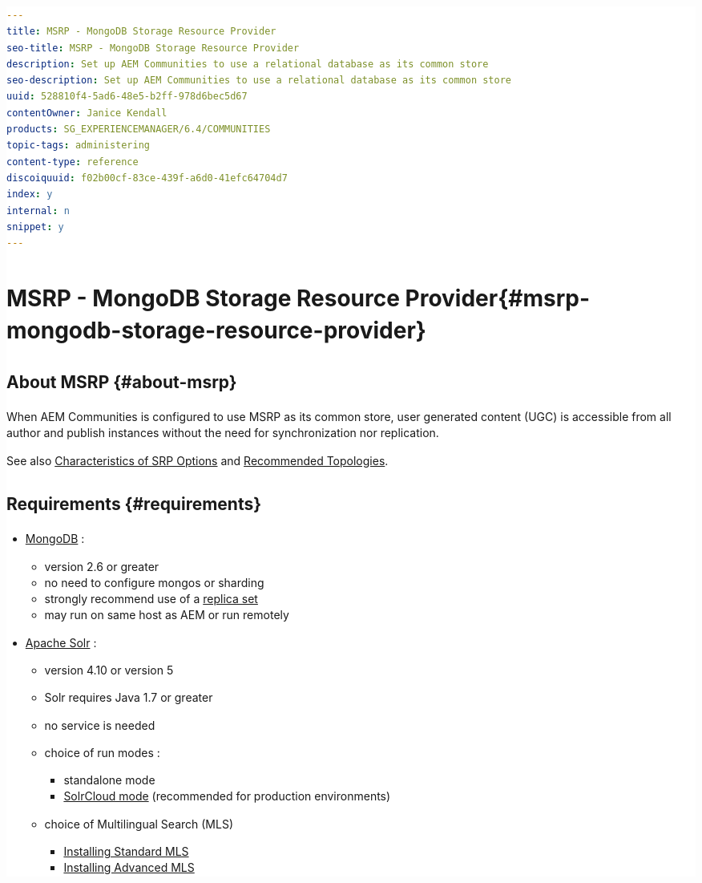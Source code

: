 ```yaml
---
title: MSRP - MongoDB Storage Resource Provider
seo-title: MSRP - MongoDB Storage Resource Provider
description: Set up AEM Communities to use a relational database as its common store
seo-description: Set up AEM Communities to use a relational database as its common store
uuid: 528810f4-5ad6-48e5-b2ff-978d6bec5d67
contentOwner: Janice Kendall
products: SG_EXPERIENCEMANAGER/6.4/COMMUNITIES
topic-tags: administering
content-type: reference
discoiquuid: f02b00cf-83ce-439f-a6d0-41efc64704d7
index: y
internal: n
snippet: y
---
```


# MSRP - MongoDB Storage Resource Provider{#msrp-mongodb-storage-resource-provider}

## About MSRP {#about-msrp}

When AEM Communities is configured to use MSRP as its common store, user generated content (UGC) is accessible from all author and publish instances without the need for synchronization nor replication.

See also [Characteristics of SRP Options](../../communities/using/working-with-srp.md#characteristicsofsrpoptions) and [Recommended Topologies](../../communities/using/topologies.md).

## Requirements {#requirements}

* [MongoDB](http://www.mongodb.org/) :

    * version 2.6 or greater
    * no need to configure mongos or sharding
    * strongly recommend use of a [replica set](#mongoreplicaset)
    * may run on same host as AEM or run remotely

* [Apache Solr](http://lucene.apache.org/solr/) :

    * version 4.10 or version 5
    * Solr requires Java 1.7 or greater
    * no service is needed
    * choice of run modes :

        * standalone mode
        * [SolrCloud mode](../../communities/using/solr.md#solrcloudmode) (recommended for production environments)

    * choice of Multilingual Search (MLS)

        * [Installing Standard MLS](../../communities/using/solr.md#installingstandardmls)
        * [Installing Advanced MLS](../../communities/using/solr.md#installingadvancedmls)
